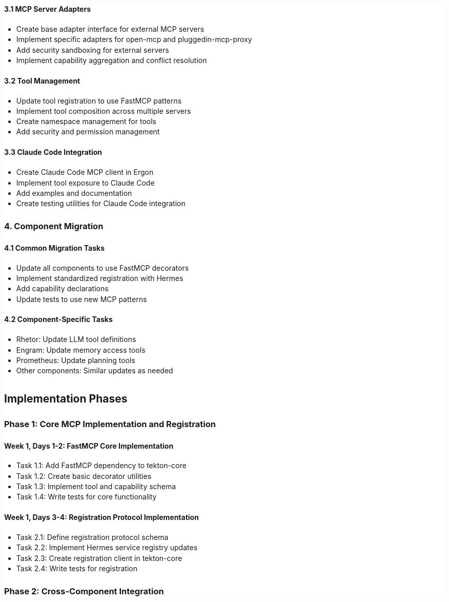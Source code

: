 #### 3.1 MCP Server Adapters
- Create base adapter interface for external MCP servers
- Implement specific adapters for open-mcp and pluggedin-mcp-proxy
- Add security sandboxing for external servers
- Implement capability aggregation and conflict resolution

#### 3.2 Tool Management
- Update tool registration to use FastMCP patterns
- Implement tool composition across multiple servers
- Create namespace management for tools
- Add security and permission management

#### 3.3 Claude Code Integration
- Create Claude Code MCP client in Ergon
- Implement tool exposure to Claude Code
- Add examples and documentation
- Create testing utilities for Claude Code integration

### 4. Component Migration

#### 4.1 Common Migration Tasks
- Update all components to use FastMCP decorators
- Implement standardized registration with Hermes
- Add capability declarations
- Update tests to use new MCP patterns

#### 4.2 Component-Specific Tasks
- Rhetor: Update LLM tool definitions
- Engram: Update memory access tools
- Prometheus: Update planning tools
- Other components: Similar updates as needed

## Implementation Phases

### Phase 1: Core MCP Implementation and Registration

#### Week 1, Days 1-2: FastMCP Core Implementation
- Task 1.1: Add FastMCP dependency to tekton-core
- Task 1.2: Create basic decorator utilities
- Task 1.3: Implement tool and capability schema
- Task 1.4: Write tests for core functionality

#### Week 1, Days 3-4: Registration Protocol Implementation
- Task 2.1: Define registration protocol schema
- Task 2.2: Implement Hermes service registry updates
- Task 2.3: Create registration client in tekton-core
- Task 2.4: Write tests for registration

### Phase 2: Cross-Component Integration
